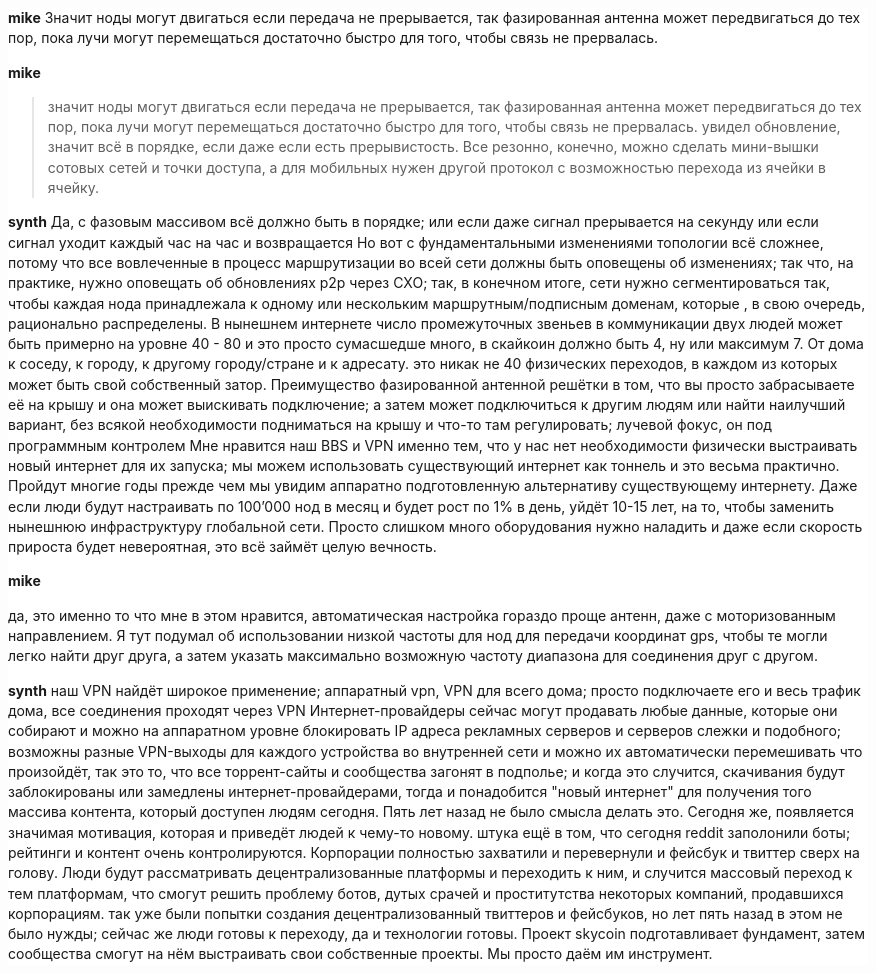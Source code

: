 **mike**
Значит ноды могут двигаться если передача не прерывается, так фазированная антенна может передвигаться до тех пор, пока лучи могут перемещаться достаточно быстро для того, чтобы связь не прервалась.

**mike**
>значит ноды могут двигаться если передача не прерывается, так фазированная антенна может передвигаться до тех пор, пока лучи могут перемещаться достаточно быстро для того, чтобы связь не прервалась.
увидел обновление, значит всё в порядке, если даже если есть прерывистость.
Все резонно, конечно, можно сделать мини-вышки сотовых сетей и точки доступа, а для мобильных нужен другой протокол с возможностью перехода из ячейки в ячейку.


**synth**
Да, с фазовым массивом всё должно быть в порядке; или если даже сигнал прерывается на секунду или если сигнал уходит каждый час на час и возвращается
Но вот с фундаментальными изменениями топологии всё сложнее, потому что все вовлеченные в процесс маршрутизации во всей сети должны быть оповещены об изменениях; так что, на практике, нужно оповещать об обновлениях p2p через CXO;  так, в конечном итоге, сети нужно сегментироваться так, чтобы каждая нода принадлежала к одному или нескольким маршрутным/подписным доменам, которые , в свою очередь, рационально распределены.
В нынешнем интернете число промежуточных звеньев в коммуникации двух людей может быть примерно на уровне 40 - 80 и это просто сумасшедше много, в скайкоин должно быть 4, ну или максимум 7. От дома к соседу, к городу, к другому городу/стране и к адресату. это никак не 40 физических переходов, в каждом из которых может быть свой собственный затор.
Преимущество фазированной антенной решётки в том, что вы просто забрасываете её на крышу и она может выискивать подключение; а затем может подключиться к другим людям или найти наилучший вариант, без всякой необходимости подниматься на крышу и что-то там регулировать; лучевой фокус, он под программным контролем
Мне нравится наш BBS и VPN именно тем, что у нас нет необходимости физически выстраивать новый интернет для их запуска; мы можем использовать существующий интернет как тоннель и это весьма практично. Пройдут многие годы прежде чем мы увидим аппаратно подготовленную альтернативу существующему интернету. Даже если люди будут настраивать по 100’000 нод в месяц и будет рост по 1% в день, уйдёт 10-15 лет, на то, чтобы заменить нынешнюю инфраструктуру глобальной сети.
Просто слишком много оборудования нужно наладить и даже если скорость прироста будет невероятная, это всё займёт целую вечность.

**mike**

да, это именно то что мне в этом нравится, автоматическая настройка гораздо проще антенн, даже с моторизованным направлением. Я тут подумал об использовании низкой частоты для нод для передачи координат gps, чтобы те могли легко найти друг друга, а затем указать максимально возможную частоту диапазона для соединения друг с другом.


**synth**
наш VPN найдёт широкое применение; аппаратный vpn, VPN для всего дома; просто подключаете его и весь трафик дома, все соединения проходят через VPN
Интернет-провайдеры сейчас могут продавать любые данные, которые они собирают
и можно на аппаратном уровне блокировать IP адреса рекламных серверов и серверов слежки и подобного; возможны разные VPN-выходы для каждого уcтройства во внутренней сети и можно их автоматически перемешивать
что произойдёт, так это то, что все торрент-сайты и сообщества загонят в подполье; и когда это случится, скачивания будут заблокированы или замедлены интернет-провайдерами, тогда и понадобится "новый интернет" для получения того массива контента, который доступен людям сегодня.
Пять лет назад не было смысла делать это. Сегодня же, появляется значимая мотивация, которая и приведёт людей к чему-то новому.
штука ещё в том, что сегодня reddit заполонили боты; рейтинги и контент очень контролируются. Корпорации полностью захватили и перевернули и фейсбук и твиттер сверх на голову.
Люди будут рассматривать децентрализованные платформы и переходить к ним, и случится массовый переход к тем платформам, что смогут решить проблему ботов, дутых срачей и проститутства некоторых компаний, продавшихся корпорациям.
так уже были попытки создания децентрализованный твиттеров и фейсбуков, но лет пять назад в этом не было нужды; сейчас же люди готовы к переходу, да и технологии готовы.
Проект skycoin подготавливает фундамент, затем сообщества смогут на нём выстраивать свои собственные проекты. Мы просто даём им инструмент.
